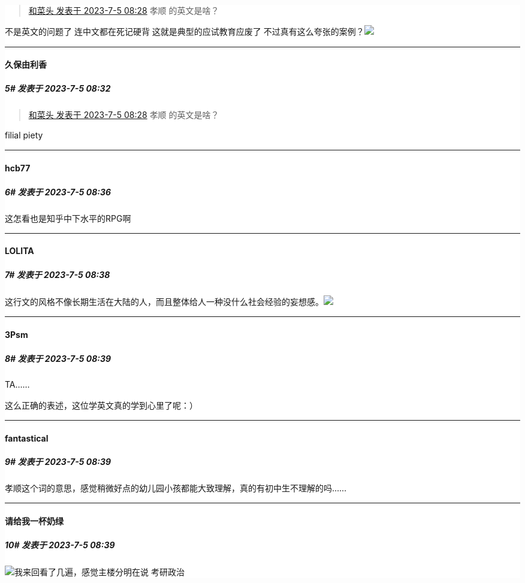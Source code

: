 <blockquote><a href="httphttps://bbs.saraba1st.com/2b/forum.php?mod=redirect&amp;goto=findpost&amp;pid=61552883&amp;ptid=2143059" target="_blank">和菜头 发表于 2023-7-5 08:28</a>
孝顺 的英文是啥？</blockquote>
不是英文的问题了
连中文都在死记硬背 这就是典型的应试教育应废了 不过真有这么夸张的案例？<img src="https://static.saraba1st.com/image/smiley/face2017/046.png" referrerpolicy="no-referrer">

*****

####  久保由利香  
##### 5#       发表于 2023-7-5 08:32

<blockquote><a href="httphttps://bbs.saraba1st.com/2b/forum.php?mod=redirect&amp;goto=findpost&amp;pid=61552883&amp;ptid=2143059" target="_blank">和菜头 发表于 2023-7-5 08:28</a>
孝顺 的英文是啥？</blockquote>
filial piety

*****

####  hcb77  
##### 6#       发表于 2023-7-5 08:36

这怎看也是知乎中下水平的RPG啊

*****

####  LOLITA  
##### 7#       发表于 2023-7-5 08:38

这行文的风格不像长期生活在大陆的人，而且整体给人一种没什么社会经验的妄想感。<img src="https://static.saraba1st.com/image/smiley/face2017/067.png" referrerpolicy="no-referrer">

*****

####  3Psm  
##### 8#       发表于 2023-7-5 08:39

TA……

这么正确的表述，这位学英文真的学到心里了呢：）

*****

####  fantastical  
##### 9#       发表于 2023-7-5 08:39

孝顺这个词的意思，感觉稍微好点的幼儿园小孩都能大致理解，真的有初中生不理解的吗……

*****

####  请给我一杯奶绿  
##### 10#       发表于 2023-7-5 08:39

<img src="https://static.saraba1st.com/image/smiley/face2017/067.png" referrerpolicy="no-referrer">我来回看了几遍，感觉主楼分明在说 考研政治

